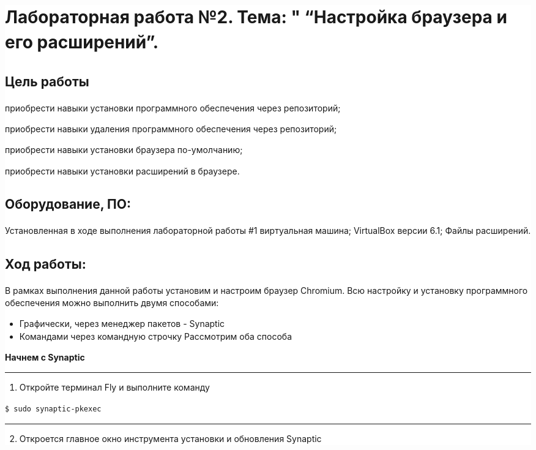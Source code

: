 # Лабораторная работа №2. Тема: " “Настройка браузера и его расширений”.

Цель работы
----------
приобрести навыки установки программного обеспечения через репозиторий;

приобрести навыки удаления программного обеспечения через репозиторий;

приобрести навыки установки браузера по-умолчанию;

приобрести навыки установки расширений в браузере.


Оборудование, ПО:
----------

Установленная в ходе выполнения лабораторной работы #1 виртуальная машина;
VirtualBox версии 6.1;
Файлы расширений.

Ход работы:
----------

В рамках выполнения данной работы установим и настроим браузер Chromium.
Всю настройку и установку программного обеспечения можно выполнить двумя
способами:
 * Графически, через менеджер пакетов - Synaptic
 * Командами через командную строчку
 Рассмотрим оба способа

 **Начнем с Synaptic**

---------------

1) Откройте терминал Fly и выполните команду
 ```console
 $ sudo synaptic-pkexec
 ```

---------------------
2) Откроется главное окно инструмента установки и обновления Synaptic
